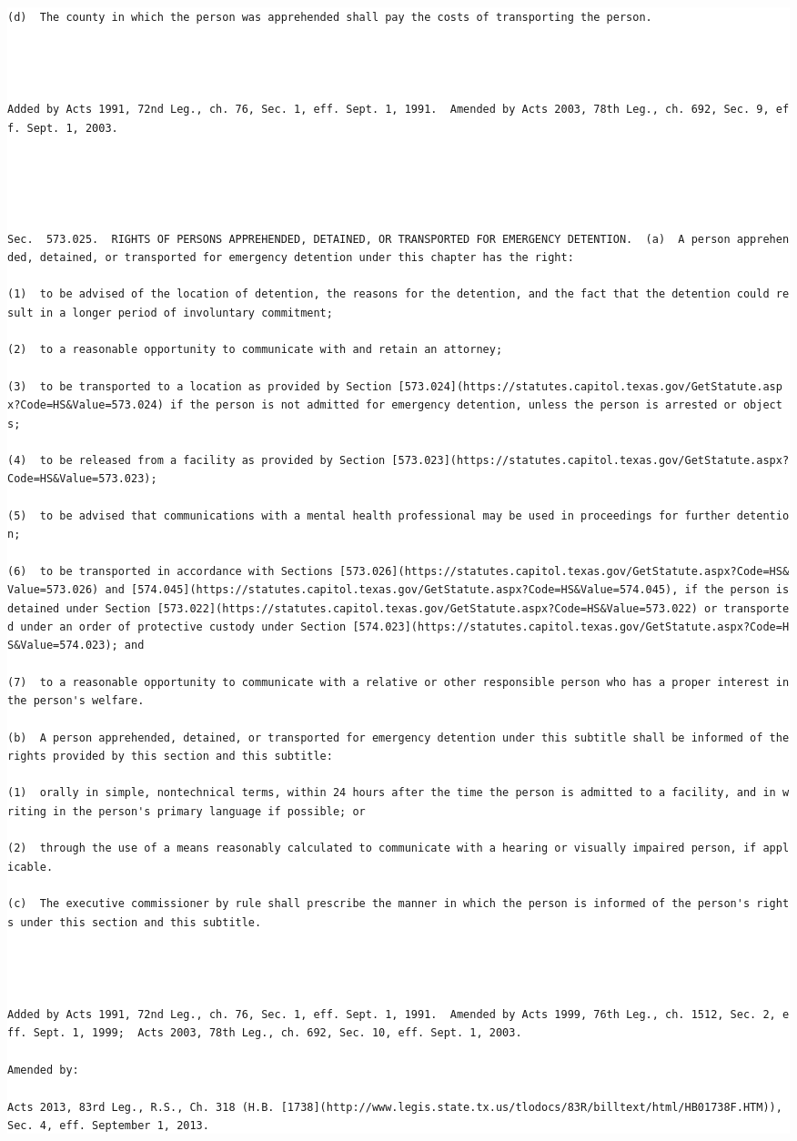     (d)  The county in which the person was apprehended shall pay the costs of transporting the person.
    
    
    
    
    Added by Acts 1991, 72nd Leg., ch. 76, Sec. 1, eff. Sept. 1, 1991.  Amended by Acts 2003, 78th Leg., ch. 692, Sec. 9, eff. Sept. 1, 2003.
    
    
    
    
    
    Sec.  573.025.  RIGHTS OF PERSONS APPREHENDED, DETAINED, OR TRANSPORTED FOR EMERGENCY DETENTION.  (a)  A person apprehended, detained, or transported for emergency detention under this chapter has the right:
    
    (1)  to be advised of the location of detention, the reasons for the detention, and the fact that the detention could result in a longer period of involuntary commitment;
    
    (2)  to a reasonable opportunity to communicate with and retain an attorney;
    
    (3)  to be transported to a location as provided by Section [573.024](https://statutes.capitol.texas.gov/GetStatute.aspx?Code=HS&Value=573.024) if the person is not admitted for emergency detention, unless the person is arrested or objects;
    
    (4)  to be released from a facility as provided by Section [573.023](https://statutes.capitol.texas.gov/GetStatute.aspx?Code=HS&Value=573.023);
    
    (5)  to be advised that communications with a mental health professional may be used in proceedings for further detention;
    
    (6)  to be transported in accordance with Sections [573.026](https://statutes.capitol.texas.gov/GetStatute.aspx?Code=HS&Value=573.026) and [574.045](https://statutes.capitol.texas.gov/GetStatute.aspx?Code=HS&Value=574.045), if the person is detained under Section [573.022](https://statutes.capitol.texas.gov/GetStatute.aspx?Code=HS&Value=573.022) or transported under an order of protective custody under Section [574.023](https://statutes.capitol.texas.gov/GetStatute.aspx?Code=HS&Value=574.023); and
    
    (7)  to a reasonable opportunity to communicate with a relative or other responsible person who has a proper interest in the person's welfare.
    
    (b)  A person apprehended, detained, or transported for emergency detention under this subtitle shall be informed of the rights provided by this section and this subtitle:
    
    (1)  orally in simple, nontechnical terms, within 24 hours after the time the person is admitted to a facility, and in writing in the person's primary language if possible; or
    
    (2)  through the use of a means reasonably calculated to communicate with a hearing or visually impaired person, if applicable.
    
    (c)  The executive commissioner by rule shall prescribe the manner in which the person is informed of the person's rights under this section and this subtitle.
    
    
    
    
    Added by Acts 1991, 72nd Leg., ch. 76, Sec. 1, eff. Sept. 1, 1991.  Amended by Acts 1999, 76th Leg., ch. 1512, Sec. 2, eff. Sept. 1, 1999;  Acts 2003, 78th Leg., ch. 692, Sec. 10, eff. Sept. 1, 2003.
    
    Amended by: 
    
    Acts 2013, 83rd Leg., R.S., Ch. 318 (H.B. [1738](http://www.legis.state.tx.us/tlodocs/83R/billtext/html/HB01738F.HTM)), Sec. 4, eff. September 1, 2013.
    